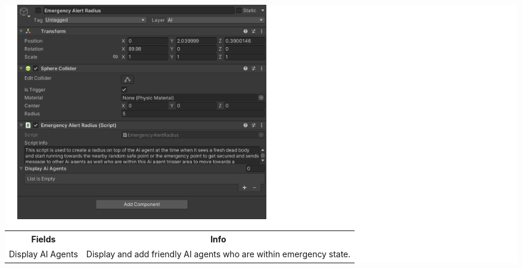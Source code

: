 <img src="Images/AIAgents_EmergencyAlertRadius.png" alt="alt text" width="460" height="360">

<table class="custom-table">
    <tr>
        <th>Fields</th>
        <th>Info</th>
    </tr>
    <tr>
        <td>Display AI Agents</td>
        <td>Display and add friendly AI agents who are within emergency state.</td>
    </tr>
</table>